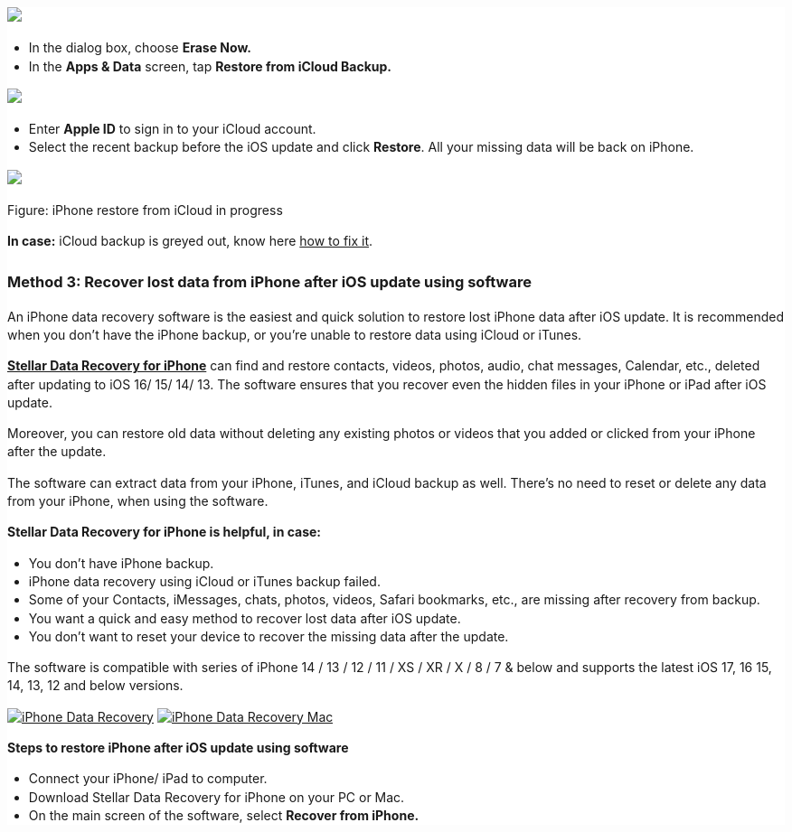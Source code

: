 ![](https://cdn-cmlep.nitrocdn.com/DLSjJVyzoVcUgUSBlgyEUoGMDKLbWXQr/assets/images/optimized/rev-8b4e845/www.stellarinfo.com/blog/wp-content/uploads/2023/05/prepare-for-new-iphone-1.jpg)

- In the dialog box, choose **Erase Now.**
- In the **Apps & Data** screen, tap **Restore from iCloud Backup.**

![](https://cdn-cmlep.nitrocdn.com/DLSjJVyzoVcUgUSBlgyEUoGMDKLbWXQr/assets/images/optimized/rev-8b4e845/www.stellarinfo.com/blog/wp-content/uploads/2023/05/image-27-1.jpg)

- Enter **Apple ID** to sign in to your iCloud account.
- Select the recent backup before the iOS update and click **Restore**. All your missing data will be back on iPhone.

![](https://cdn-cmlep.nitrocdn.com/DLSjJVyzoVcUgUSBlgyEUoGMDKLbWXQr/assets/images/optimized/rev-8b4e845/www.stellarinfo.com/blog/wp-content/uploads/2023/05/ios-16-iphone-13-pro-setup-restore-from-icloud-in-progress.jpg)

Figure: iPhone restore from iCloud in progress

**In case:** iCloud backup is greyed out, know here [how to fix it](https://www.stellarinfo.com/blog/how-to-fix-icloud-backup-greyed-out/).

### **Method 3: Recover lost data from iPhone after iOS update using software**

An iPhone data recovery software is the easiest and quick solution to restore lost iPhone data after iOS update. It is recommended when you don’t have the iPhone backup, or you’re unable to restore data using iCloud or iTunes.

**[Stellar Data Recovery for iPhone](https://tools.techidaily.com/stellardata-recovery/data-recovery-ios/)** can find and restore contacts, videos, photos, audio, chat messages, Calendar, etc., deleted after updating to iOS 16/ 15/ 14/ 13. The software ensures that you recover even the hidden files in your iPhone or iPad after iOS update.

Moreover, you can restore old data without deleting any existing photos or videos that you added or clicked from your iPhone after the update.

The software can extract data from your iPhone, iTunes, and iCloud backup as well. There’s no need to reset or delete any data from your iPhone, when using the software.

**Stellar Data Recovery for iPhone is helpful, in case:**

- You don’t have iPhone backup.
- iPhone data recovery using iCloud or iTunes backup failed.
- Some of your Contacts, iMessages, chats, photos, videos, Safari bookmarks, etc., are missing after recovery from backup.
- You want a quick and easy method to recover lost data after iOS update.
- You don’t want to reset your device to recover the missing data after the update.

The software is compatible with series of iPhone 14 / 13 / 12 / 11 / XS / XR / X / 8 / 7 & below and supports the latest iOS 17, 16 15, 14, 13, 12 and below versions.

[![iPhone Data Recovery](https://www.stellarinfo.com/images/free-download-windows.png)](https://tools.techidaily.com/stellardata-recovery/data-recovery-ios/) [![iPhone Data Recovery Mac](https://www.stellarinfo.com/images/free-download-Mac.png)](https://tools.techidaily.com/stellardata-recovery/data-recovery-ios/)

**Steps to restore iPhone after iOS update using software**

- Connect your iPhone/ iPad to computer.
- Download Stellar Data Recovery for iPhone on your PC or Mac.
- On the main screen of the software, select **Recover from iPhone.**
